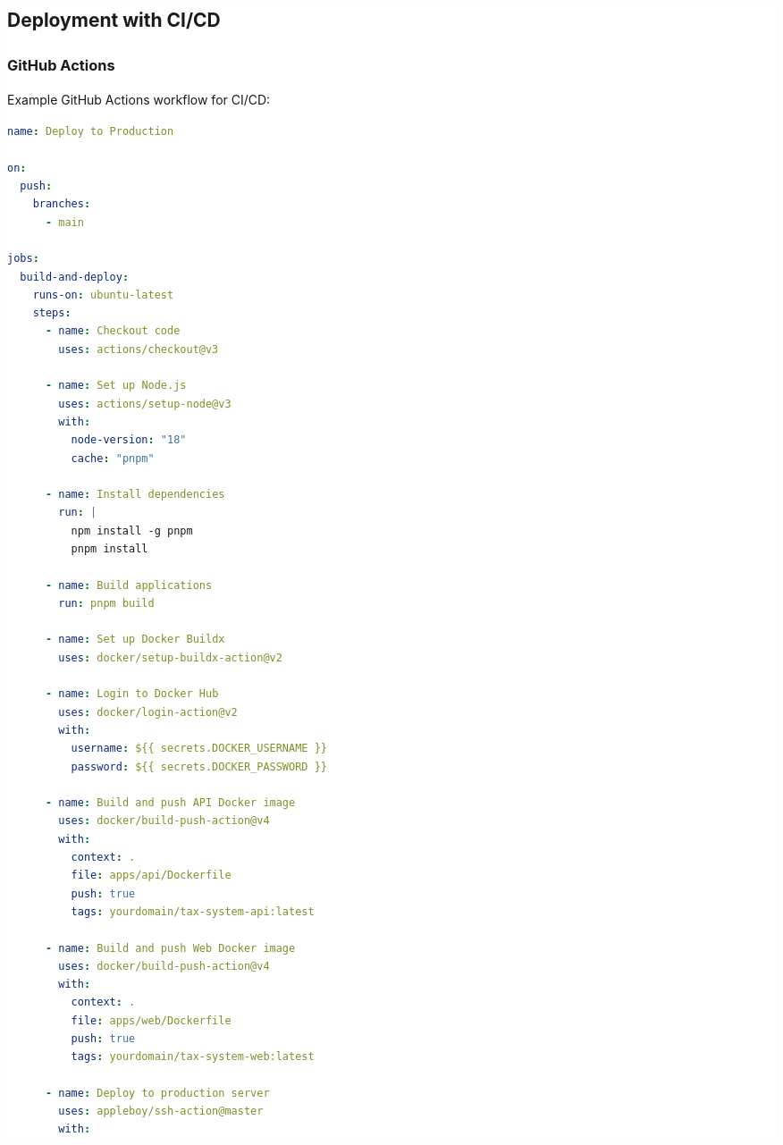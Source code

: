 ## Deployment with CI/CD

### GitHub Actions

Example GitHub Actions workflow for CI/CD:

```yaml
name: Deploy to Production

on:
  push:
    branches:
      - main

jobs:
  build-and-deploy:
    runs-on: ubuntu-latest
    steps:
      - name: Checkout code
        uses: actions/checkout@v3

      - name: Set up Node.js
        uses: actions/setup-node@v3
        with:
          node-version: "18"
          cache: "pnpm"

      - name: Install dependencies
        run: |
          npm install -g pnpm
          pnpm install

      - name: Build applications
        run: pnpm build

      - name: Set up Docker Buildx
        uses: docker/setup-buildx-action@v2

      - name: Login to Docker Hub
        uses: docker/login-action@v2
        with:
          username: ${{ secrets.DOCKER_USERNAME }}
          password: ${{ secrets.DOCKER_PASSWORD }}

      - name: Build and push API Docker image
        uses: docker/build-push-action@v4
        with:
          context: .
          file: apps/api/Dockerfile
          push: true
          tags: yourdomain/tax-system-api:latest

      - name: Build and push Web Docker image
        uses: docker/build-push-action@v4
        with:
          context: .
          file: apps/web/Dockerfile
          push: true
          tags: yourdomain/tax-system-web:latest

      - name: Deploy to production server
        uses: appleboy/ssh-action@master
        with:
```